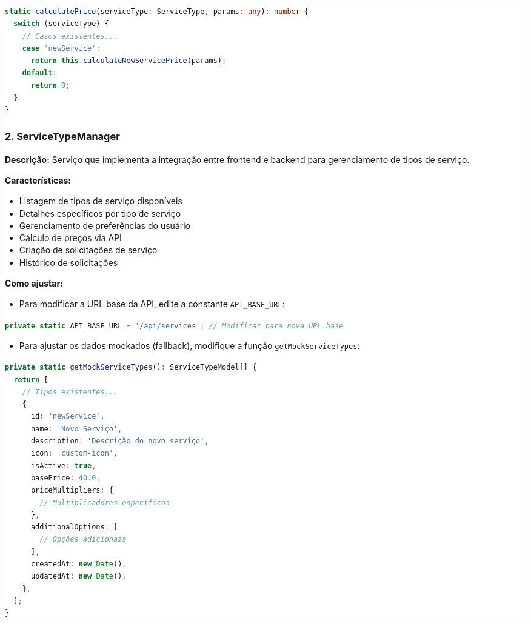 ```typescript
static calculatePrice(serviceType: ServiceType, params: any): number {
  switch (serviceType) {
    // Casos existentes...
    case 'newService':
      return this.calculateNewServicePrice(params);
    default:
      return 0;
  }
}
```

### 2. ServiceTypeManager

**Descrição:** Serviço que implementa a integração entre frontend e backend para gerenciamento de tipos de serviço.

**Características:**
- Listagem de tipos de serviço disponíveis
- Detalhes específicos por tipo de serviço
- Gerenciamento de preferências do usuário
- Cálculo de preços via API
- Criação de solicitações de serviço
- Histórico de solicitações

**Como ajustar:**
- Para modificar a URL base da API, edite a constante `API_BASE_URL`:

```typescript
private static API_BASE_URL = '/api/services'; // Modificar para nova URL base
```

- Para ajustar os dados mockados (fallback), modifique a função `getMockServiceTypes`:

```typescript
private static getMockServiceTypes(): ServiceTypeModel[] {
  return [
    // Tipos existentes...
    {
      id: 'newService',
      name: 'Novo Serviço',
      description: 'Descrição do novo serviço',
      icon: 'custom-icon',
      isActive: true,
      basePrice: 40.0,
      priceMultipliers: {
        // Multiplicadores específicos
      },
      additionalOptions: [
        // Opções adicionais
      ],
      createdAt: new Date(),
      updatedAt: new Date(),
    },
  ];
}
```
